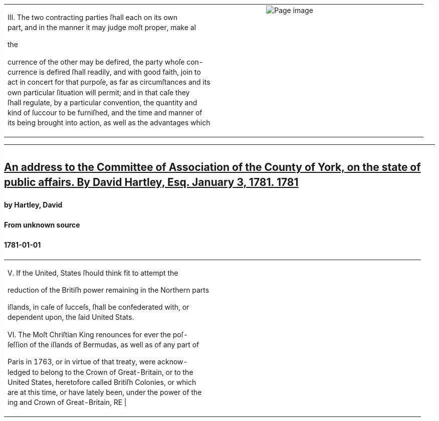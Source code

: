 <table style="width: 100%;"><tr><td style="width: 50%">

  
III. The two contracting parties ſhall each on its own  
part, and in the manner it may judge moſt proper, make al  
  
the  
  
  
  
  
currence of the other may be defired, the party whoſe con-  
currence is defired ſhall readily, and with good faith, join to  
act in concert for that purpoſe, as far as circumſtances and its  
own particular ſituation will permit; and in that caſe they  
ſhall regulate, by a particular convention, the quantity and  
kind of ſuccour to be furniſhed, and the time and manner of  
its being brought into action, as well as the advantages which
</td><td style="width: 50%; max-height: 75%; margin: auto; display: block;">
<img alt="Page image" src="https://iiif.archive.org/image/iiif/2/bim_eighteenth-century_an-address-to-the-commit_hartley-david_1781%2Fbim_eighteenth-century_an-address-to-the-commit_hartley-david_1781_jp2.zip%2Fbim_eighteenth-century_an-address-to-the-commit_hartley-david_1781_jp2%2Fbim_eighteenth-century_an-address-to-the-commit_hartley-david_1781_0043.jp2/pct:31.25369021846093,78.57309124767225,62.546742767171814,4.259776536312849/!600,600/0/default.jpg"/>
</td>
</tr></table>

---

## [An address to the Committee of Association of the County of York, on the state of public affairs. By David Hartley, Esq. January 3, 1781.  1781](https://archive.org/details/bim_eighteenth-century_an-address-to-the-commit_hartley-david_1781/page/n44/mode/1up?view=theater)

#### by Hartley, David

#### From unknown source

#### 1781-01-01

<table style="width: 100%;"><tr><td style="width: 50%">

  
V. If the United, States ſhould think fit to attempt the  
  
reduction of the Britiſh power remaining in the Northern parts  
  
  
iſlands, in caſe of ſucceſs, ſhall be confederated with, or  
dependent upon, the ſaid United Stats.  
  
VI. The Moſt Chriſtian King renounces for ever the poſ-  
ſeſſion of the iſlands of Bermudas, as well as of any part of  
  
  
Paris in 1763, or in virtue of that treaty, were acknow-  
ledged to belong to the Crown of Great-Britain, or to the  
United States, heretofore called Britiſh Colonies, or which  
are at this time, or have lately been, under the power of the  
ing and Crown of Great-Britain, RE |  
  